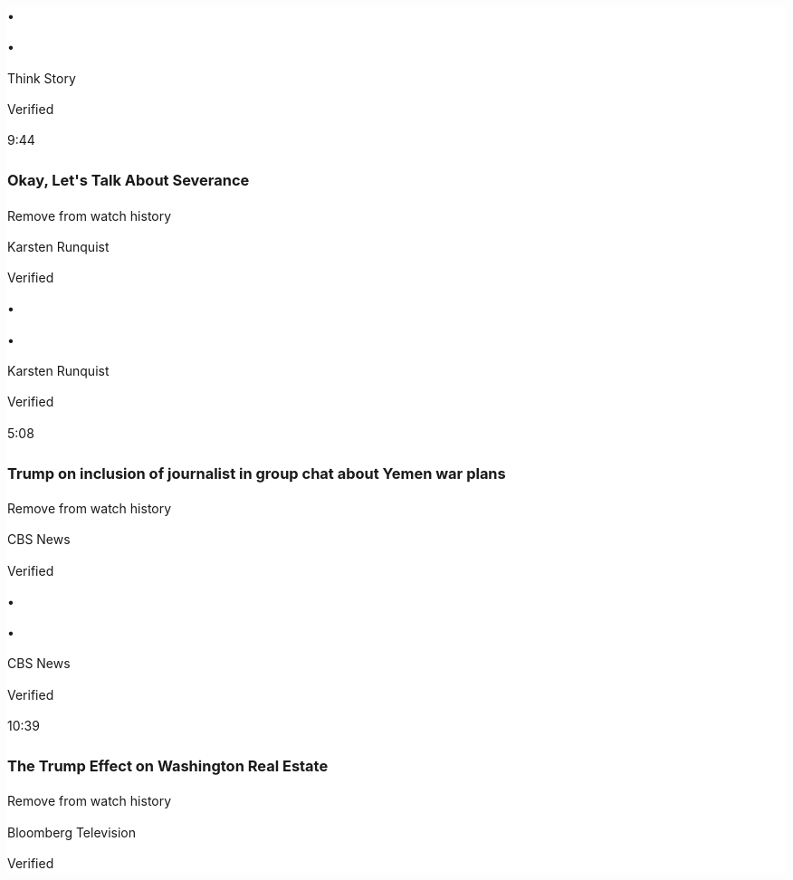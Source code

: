 •

•



Think Story

Verified



9:44

### Okay, Let's Talk About Severance

Remove from watch history

Karsten Runquist

Verified

•

•



Karsten Runquist

Verified



5:08

### Trump on inclusion of journalist in group chat about Yemen war plans

Remove from watch history

CBS News

Verified

•

•



CBS News

Verified



10:39

### The Trump Effect on Washington Real Estate

Remove from watch history

Bloomberg Television

Verified
